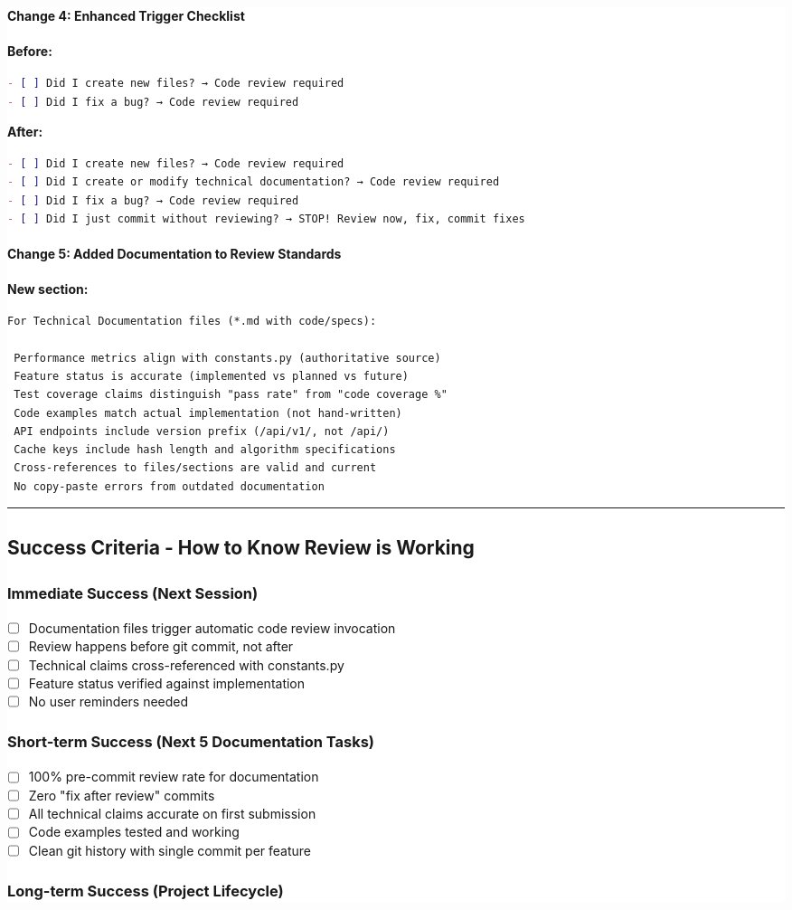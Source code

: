 #### Change 4: Enhanced Trigger Checklist

**Before:**
```markdown
- [ ] Did I create new files? → Code review required
- [ ] Did I fix a bug? → Code review required
```

**After:**
```markdown
- [ ] Did I create new files? → Code review required
- [ ] Did I create or modify technical documentation? → Code review required
- [ ] Did I fix a bug? → Code review required
- [ ] Did I just commit without reviewing? → STOP! Review now, fix, commit fixes
```

#### Change 5: Added Documentation to Review Standards

**New section:**
```markdown
For Technical Documentation files (*.md with code/specs):

 Performance metrics align with constants.py (authoritative source)
 Feature status is accurate (implemented vs planned vs future)
 Test coverage claims distinguish "pass rate" from "code coverage %"
 Code examples match actual implementation (not hand-written)
 API endpoints include version prefix (/api/v1/, not /api/)
 Cache keys include hash length and algorithm specifications
 Cross-references to files/sections are valid and current
 No copy-paste errors from outdated documentation
```

---

## Success Criteria - How to Know Review is Working

### Immediate Success (Next Session)

- [ ] Documentation files trigger automatic code review invocation
- [ ] Review happens before git commit, not after
- [ ] Technical claims cross-referenced with constants.py
- [ ] Feature status verified against implementation
- [ ] No user reminders needed

### Short-term Success (Next 5 Documentation Tasks)

- [ ] 100% pre-commit review rate for documentation
- [ ] Zero "fix after review" commits
- [ ] All technical claims accurate on first submission
- [ ] Code examples tested and working
- [ ] Clean git history with single commit per feature

### Long-term Success (Project Lifecycle)
